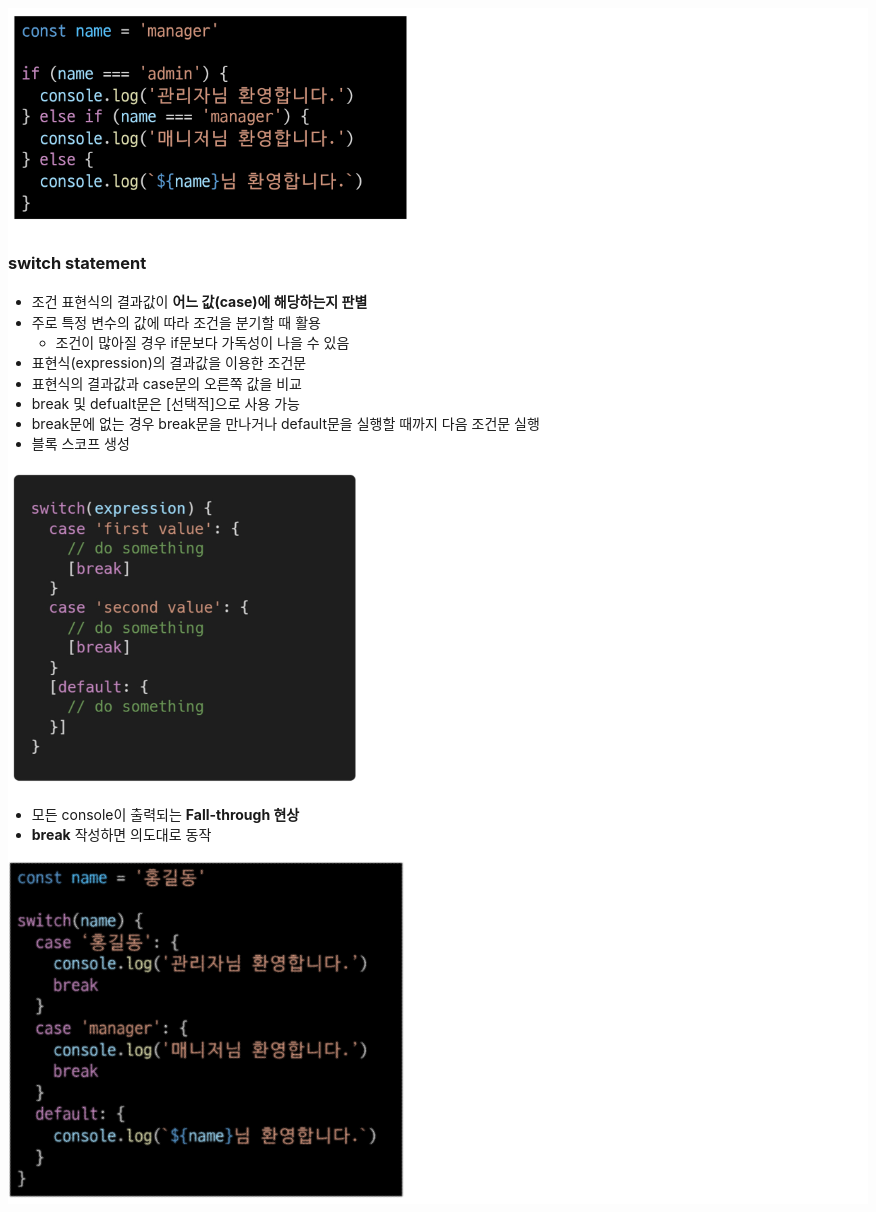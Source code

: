 <img src="./javascript_img/if_stat.png">

### **switch** statement
- 조건 표현식의 결과값이 **어느 값(case)에 해당하는지 판별**
- 주로 특정 변수의 값에 따라 조건을 분기할 때 활용
  - 조건이 많아질 경우 if문보다 가독성이 나을 수 있음
- 표현식(expression)의 결과값을 이용한 조건문
- 표현식의 결과값과 case문의 오른쪽 값을 비교
- break 및 defualt문은 [선택적]으로 사용 가능
- break문에 없는 경우 break문을 만나거나 default문을 실행할 때까지 다음 조건문 실행
- 블록 스코프 생성


<img src="./javascript_img/switch_stat.png">

- 모든 console이 출력되는 **Fall-through 현상**
- **break** 작성하면 의도대로 동작

<img src="./javascript_img/switch_break.png">

